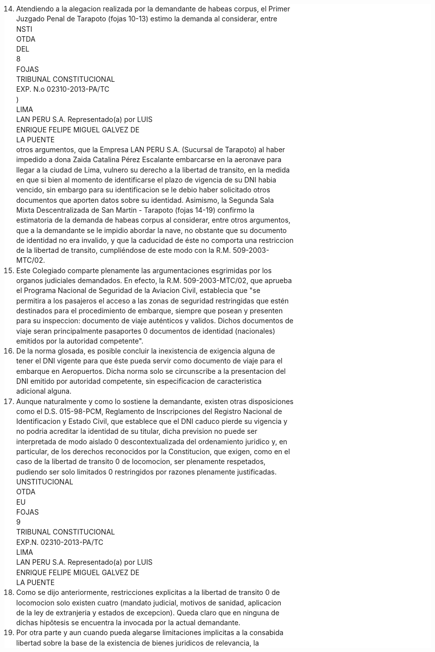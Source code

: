 14. Atendiendo a la alegacion realizada por la demandante de habeas corpus, el Primer  
Juzgado Penal de Tarapoto (fojas 10-13) estimo la demanda al considerar, entre  
NSTI  
OTDA  
DEL  
8  
FOJAS  
TRIBUNAL CONSTITUCIONAL  
EXP. N.o 02310-2013-PA/TC  
)  
LIMA  
LAN PERU S.A. Representado(a) por LUIS  
ENRIQUE FELIPE MIGUEL GALVEZ DE  
LA PUENTE  
otros argumentos, que la Empresa LAN PERU S.A. (Sucursal de Tarapoto) al haber  
impedido a dona Zaida Catalina Pérez Escalante embarcarse en la aeronave para  
llegar a la ciudad de Lima, vulnero su derecho a la libertad de transito, en la medida  
en que si bien al momento de identificarse el plazo de vigencia de su DNI habia  
vencido, sin embargo para su identificacion se le debio haber solicitado otros  
documentos que aporten datos sobre su identidad. Asimismo, la Segunda Sala  
Mixta Descentralizada de San Martin - Tarapoto (fojas 14-19) confirmo la  
estimatoria de la demanda de habeas corpus al considerar, entre otros argumentos,  
que a la demandante se le impidio abordar la nave, no obstante que su documento  
de identidad no era invalido, y que la caducidad de éste no comporta una restriccion  
de la libertad de transito, cumpliéndose de este modo con la R.M. 509-2003-  
MTC/02.  
15. Este Colegiado comparte plenamente las argumentaciones esgrimidas por los  
organos judiciales demandados. En efecto, la R.M. 509-2003-MTC/02, que aprueba  
el Programa Nacional de Seguridad de la Aviacion Civil, establecia que "se  
permitira a los pasajeros el acceso a las zonas de seguridad restringidas que estén  
destinados para el procedimiento de embarque, siempre que posean y presenten  
para su inspeccion: documento de viaje auténticos y validos. Dichos documentos de  
viaje seran principalmente pasaportes 0 documentos de identidad (nacionales)  
emitidos por la autoridad competente".  
16. De la norma glosada, es posible concluir la inexistencia de exigencia alguna de  
tener el DNI vigente para que éste pueda servir como documento de viaje para el  
embarque en Aeropuertos. Dicha norma solo se circunscribe a la presentacion del  
DNI emitido por autoridad competente, sin especificacion de caracteristica  
adicional alguna.  
17. Aunque naturalmente y como lo sostiene la demandante, existen otras disposiciones  
como el D.S. 015-98-PCM, Reglamento de Inscripciones del Registro Nacional de  
Identificacion y Estado Civil, que establece que el DNI caduco pierde su vigencia y  
no podria acreditar la identidad de su titular, dicha prevision no puede ser  
interpretada de modo aislado 0 descontextualizada del ordenamiento juridico y, en  
particular, de los derechos reconocidos por la Constitucion, que exigen, como en el  
caso de la libertad de transito 0 de locomocion, ser plenamente respetados,  
pudiendo ser solo limitados 0 restringidos por razones plenamente justificadas.  
UNSTITUCIONAL  
OTDA  
EU  
FOJAS  
9  
TRIBUNAL CONSTITUCIONAL  
EXP.N. 02310-2013-PA/TC  
LIMA  
LAN PERU S.A. Representado(a) por LUIS  
ENRIQUE FELIPE MIGUEL GALVEZ DE  
LA PUENTE  
18. Como se dijo anteriormente, restricciones explicitas a la libertad de transito 0 de  
locomocion solo existen cuatro (mandato judicial, motivos de sanidad, aplicacion  
de la ley de extranjeria y estados de excepcion). Queda claro que en ninguna de  
dichas hipôtesis se encuentra la invocada por la actual demandante.  
19. Por otra parte y aun cuando pueda alegarse limitaciones implicitas a la consabida  
libertad sobre la base de la existencia de bienes juridicos de relevancia, la  